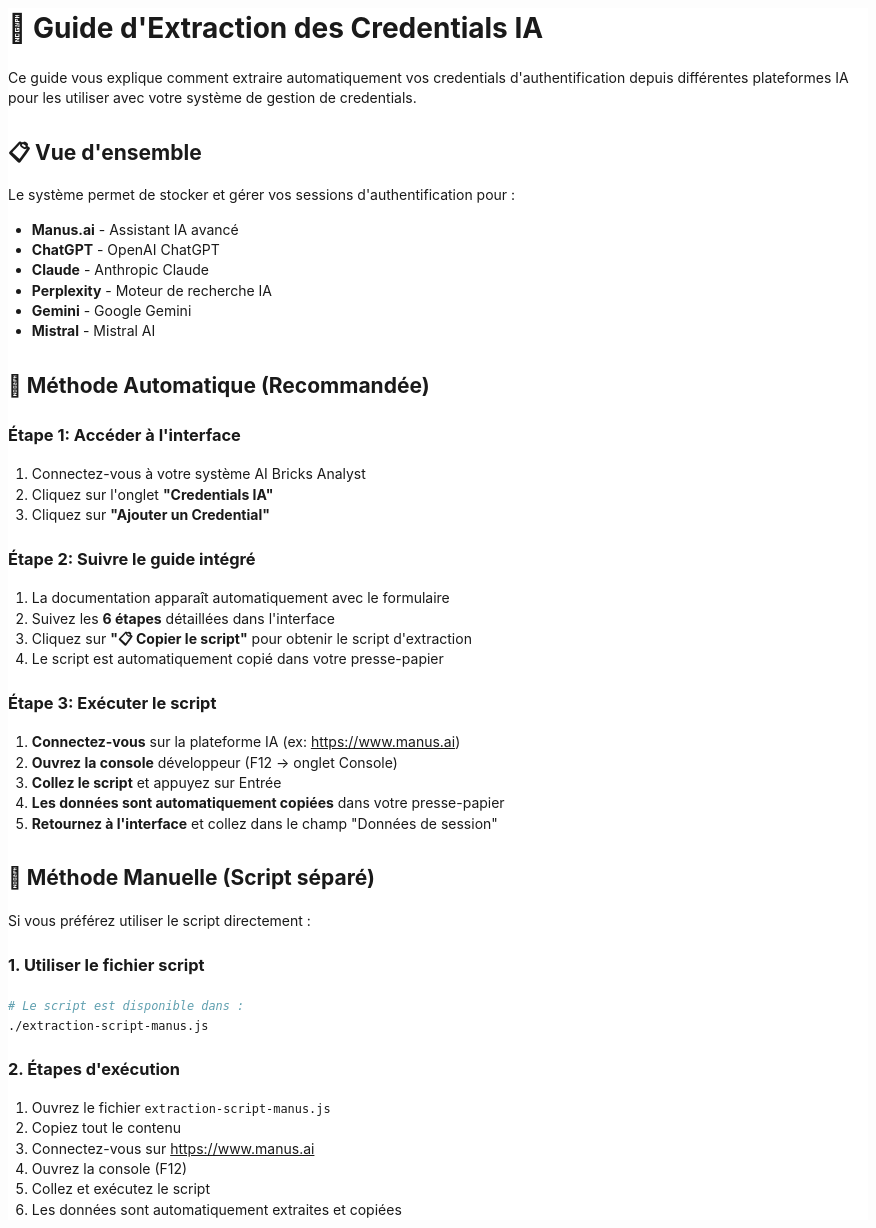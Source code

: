 # 🔐 Guide d'Extraction des Credentials IA

Ce guide vous explique comment extraire automatiquement vos credentials d'authentification depuis différentes plateformes IA pour les utiliser avec votre système de gestion de credentials.

## 📋 Vue d'ensemble

Le système permet de stocker et gérer vos sessions d'authentification pour :
- **Manus.ai** - Assistant IA avancé
- **ChatGPT** - OpenAI ChatGPT
- **Claude** - Anthropic Claude
- **Perplexity** - Moteur de recherche IA
- **Gemini** - Google Gemini
- **Mistral** - Mistral AI

## 🚀 Méthode Automatique (Recommandée)

### Étape 1: Accéder à l'interface
1. Connectez-vous à votre système AI Bricks Analyst
2. Cliquez sur l'onglet **"Credentials IA"**
3. Cliquez sur **"Ajouter un Credential"**

### Étape 2: Suivre le guide intégré
1. La documentation apparaît automatiquement avec le formulaire
2. Suivez les **6 étapes** détaillées dans l'interface
3. Cliquez sur **"📋 Copier le script"** pour obtenir le script d'extraction
4. Le script est automatiquement copié dans votre presse-papier

### Étape 3: Exécuter le script
1. **Connectez-vous** sur la plateforme IA (ex: https://www.manus.ai)
2. **Ouvrez la console** développeur (F12 → onglet Console)
3. **Collez le script** et appuyez sur Entrée
4. **Les données sont automatiquement copiées** dans votre presse-papier
5. **Retournez à l'interface** et collez dans le champ "Données de session"

## 📁 Méthode Manuelle (Script séparé)

Si vous préférez utiliser le script directement :

### 1. Utiliser le fichier script
```bash
# Le script est disponible dans :
./extraction-script-manus.js
```

### 2. Étapes d'exécution
1. Ouvrez le fichier `extraction-script-manus.js`
2. Copiez tout le contenu
3. Connectez-vous sur https://www.manus.ai
4. Ouvrez la console (F12)
5. Collez et exécutez le script
6. Les données sont automatiquement extraites et copiées
